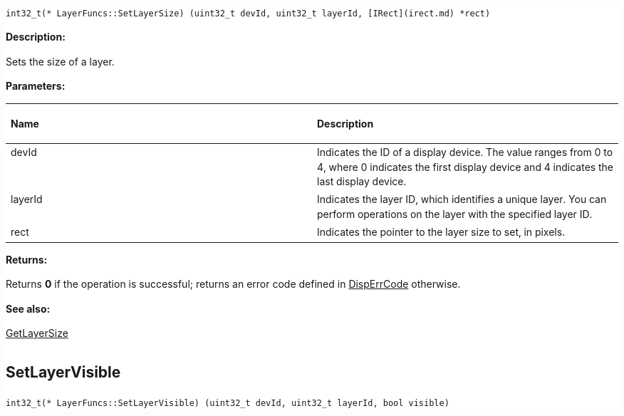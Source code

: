 ```
int32_t(* LayerFuncs::SetLayerSize) (uint32_t devId, uint32_t layerId, [IRect](irect.md) *rect)
```

 **Description:**

Sets the size of a layer. 

**Parameters:**

<a name="table1979944501165632"></a>
<table><thead align="left"><tr id="row2095509444165632"><th class="cellrowborder" valign="top" width="50%" id="mcps1.1.3.1.1"><p id="p2069899076165632"><a name="p2069899076165632"></a><a name="p2069899076165632"></a>Name</p>
</th>
<th class="cellrowborder" valign="top" width="50%" id="mcps1.1.3.1.2"><p id="p477476387165632"><a name="p477476387165632"></a><a name="p477476387165632"></a>Description</p>
</th>
</tr>
</thead>
<tbody><tr id="row924999879165632"><td class="cellrowborder" valign="top" width="50%" headers="mcps1.1.3.1.1 ">devId</td>
<td class="cellrowborder" valign="top" width="50%" headers="mcps1.1.3.1.2 ">Indicates the ID of a display device. The value ranges from 0 to 4, where 0 indicates the first display device and 4 indicates the last display device. </td>
</tr>
<tr id="row1128167314165632"><td class="cellrowborder" valign="top" width="50%" headers="mcps1.1.3.1.1 ">layerId</td>
<td class="cellrowborder" valign="top" width="50%" headers="mcps1.1.3.1.2 ">Indicates the layer ID, which identifies a unique layer. You can perform operations on the layer with the specified layer ID. </td>
</tr>
<tr id="row1562768966165632"><td class="cellrowborder" valign="top" width="50%" headers="mcps1.1.3.1.1 ">rect</td>
<td class="cellrowborder" valign="top" width="50%" headers="mcps1.1.3.1.2 ">Indicates the pointer to the layer size to set, in pixels.</td>
</tr>
</tbody>
</table>

**Returns:**

Returns  **0**  if the operation is successful; returns an error code defined in  [DispErrCode](display.md#ga12a925dadef7573cd74d63d06824f9b0)  otherwise. 

**See also:**

[GetLayerSize](layerfuncs.md#a56be84be25eba64497b2a842c1f68b26) 

## SetLayerVisible<a name="aaa5bf7f98e8dc47510a4f26fb38094b6"></a>

```
int32_t(* LayerFuncs::SetLayerVisible) (uint32_t devId, uint32_t layerId, bool visible)
```
